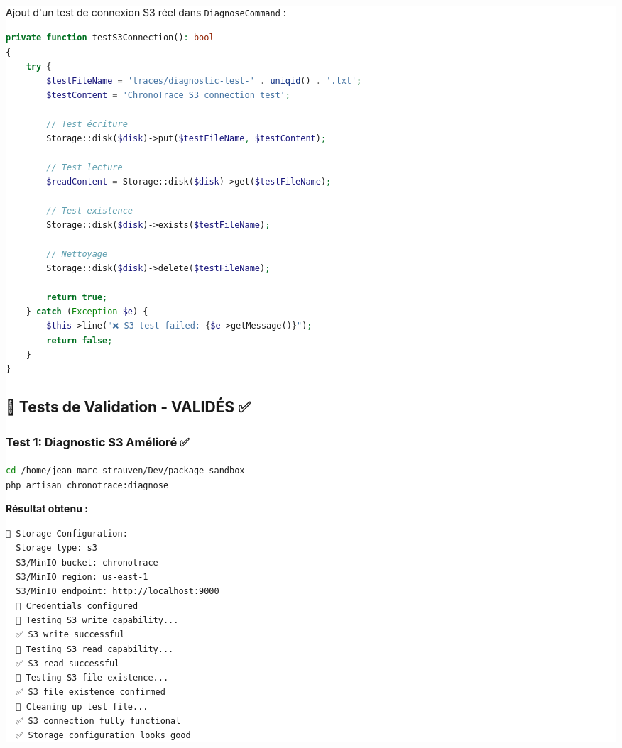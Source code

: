 Ajout d'un test de connexion S3 réel dans `DiagnoseCommand` :

```php
private function testS3Connection(): bool
{
    try {
        $testFileName = 'traces/diagnostic-test-' . uniqid() . '.txt';
        $testContent = 'ChronoTrace S3 connection test';
        
        // Test écriture
        Storage::disk($disk)->put($testFileName, $testContent);
        
        // Test lecture
        $readContent = Storage::disk($disk)->get($testFileName);
        
        // Test existence
        Storage::disk($disk)->exists($testFileName);
        
        // Nettoyage
        Storage::disk($disk)->delete($testFileName);
        
        return true;
    } catch (Exception $e) {
        $this->line("❌ S3 test failed: {$e->getMessage()}");
        return false;
    }
}
```

## 🧪 Tests de Validation - VALIDÉS ✅

### Test 1: Diagnostic S3 Amélioré ✅
```bash
cd /home/jean-marc-strauven/Dev/package-sandbox
php artisan chronotrace:diagnose
```

**Résultat obtenu :**
```
💾 Storage Configuration:
  Storage type: s3
  S3/MinIO bucket: chronotrace
  S3/MinIO region: us-east-1
  S3/MinIO endpoint: http://localhost:9000
  🔑 Credentials configured
  🧪 Testing S3 write capability...
  ✅ S3 write successful
  🧪 Testing S3 read capability...
  ✅ S3 read successful
  🧪 Testing S3 file existence...
  ✅ S3 file existence confirmed
  🧹 Cleaning up test file...
  ✅ S3 connection fully functional
  ✅ Storage configuration looks good
```
